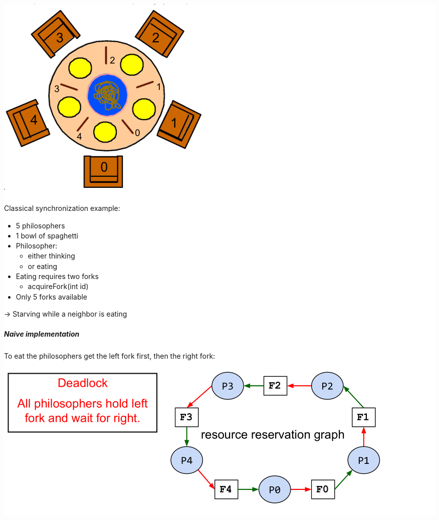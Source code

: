 ![The philosopher's table](bilder/philosophers_table.png)

Classical synchronization example:

- 5 philosophers
- 1 bowl of spaghetti
- Philosopher:
  - either thinking
  - or eating
- Eating requires two forks
  - acquireFork(int id)
- Only 5 forks available

-> Starving while a neighbor is eating

##### Naive implementation
To eat the philosophers get the left fork first, then the right fork:

![Dining Philosophers Deadlock](bilder/dining_philosophers_naive.png)
